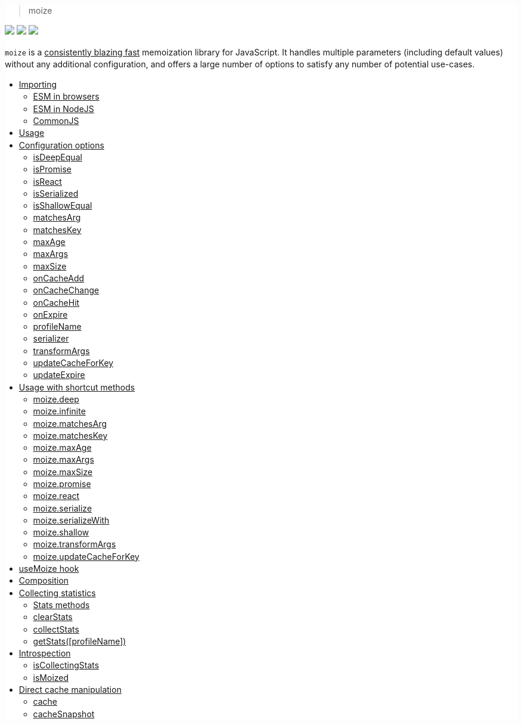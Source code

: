 > moize

<img src="https://img.shields.io/badge/build-passing-brightgreen.svg"/>
<img src="https://img.shields.io/badge/coverage-100%25-brightgreen.svg"/>
<img src="https://img.shields.io/badge/license-MIT-blue.svg"/>

`moize` is a [consistently blazing fast](#benchmarks) memoization library for JavaScript. It handles multiple parameters (including default values) without any additional configuration, and offers a large number of options to satisfy any number of potential use-cases.

- [Importing](#importing)
  - [ESM in browsers](#esm-in-browsers)
  - [ESM in NodeJS](#esm-in-nodejs)
  - [CommonJS](#commonjs)
- [Usage](#usage)
- [Configuration options](#configuration-options)
  - [isDeepEqual](#isdeepequal)
  - [isPromise](#ispromise)
  - [isReact](#isreact)
  - [isSerialized](#isserialized)
  - [isShallowEqual](#isshallowequal)
  - [matchesArg](#matchesarg)
  - [matchesKey](#matcheskey)
  - [maxAge](#maxage)
  - [maxArgs](#maxargs)
  - [maxSize](#maxsize)
  - [onCacheAdd](#oncacheadd)
  - [onCacheChange](#oncachechange)
  - [onCacheHit](#oncachehit)
  - [onExpire](#onexpire)
  - [profileName](#profilename)
  - [serializer](#serializer)
  - [transformArgs](#transformargs)
  - [updateCacheForKey](#updatecacheforkey)
  - [updateExpire](#updateexpire)
- [Usage with shortcut methods](#usage-with-shortcut-methods)
  - [moize.deep](#moizedeep)
  - [moize.infinite](#moizeinfinite)
  - [moize.matchesArg](#moizematchesarg)
  - [moize.matchesKey](#moizematcheskey)
  - [moize.maxAge](#moizemaxage)
  - [moize.maxArgs](#moizemaxargs)
  - [moize.maxSize](#moizemaxsize)
  - [moize.promise](#moizepromise)
  - [moize.react](#moizereact)
  - [moize.serialize](#moizeserialize)
  - [moize.serializeWith](#moizeserializewith)
  - [moize.shallow](#moizeshallow)
  - [moize.transformArgs](#moizetransformargs)
  - [moize.updateCacheForKey](#moizeupdatecacheforkey)
- [useMoize hook](#usemoize-hook)
- [Composition](#composition)
- [Collecting statistics](#collecting-statistics)
  - [Stats methods](#stats-methods)
  - [clearStats](#clearstats)
  - [collectStats](#collectstats)
  - [getStats([profileName])](#getstatsprofilename)
- [Introspection](#introspection)
  - [isCollectingStats](#iscollectingstats)
  - [isMoized](#ismoized)
- [Direct cache manipulation](#direct-cache-manipulation)
  - [cache](#cache)
  - [cacheSnapshot](#cachesnapshot)